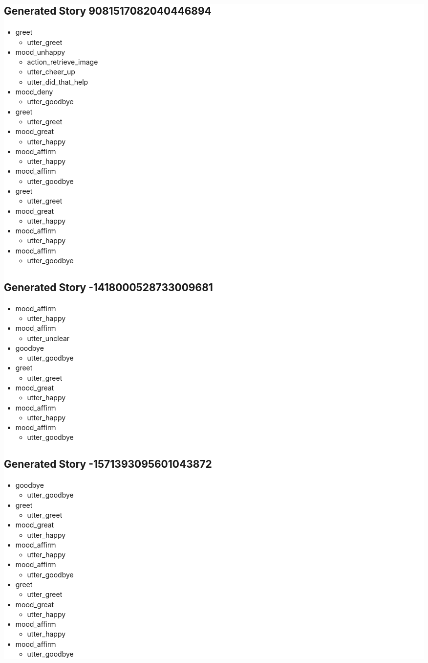 ## Generated Story 9081517082040446894
* greet
    - utter_greet
* mood_unhappy
    - action_retrieve_image
    - utter_cheer_up
    - utter_did_that_help
* mood_deny
    - utter_goodbye
* greet
    - utter_greet
* mood_great
    - utter_happy
* mood_affirm
    - utter_happy
* mood_affirm
    - utter_goodbye
* greet
    - utter_greet
* mood_great
    - utter_happy
* mood_affirm
    - utter_happy
* mood_affirm
    - utter_goodbye

## Generated Story -1418000528733009681
* mood_affirm
    - utter_happy
* mood_affirm
    - utter_unclear
* goodbye
    - utter_goodbye
* greet
    - utter_greet
* mood_great
    - utter_happy
* mood_affirm
    - utter_happy
* mood_affirm
    - utter_goodbye

## Generated Story -1571393095601043872
* goodbye
    - utter_goodbye
* greet
    - utter_greet
* mood_great
    - utter_happy
* mood_affirm
    - utter_happy
* mood_affirm
    - utter_goodbye
* greet
    - utter_greet
* mood_great
    - utter_happy
* mood_affirm
    - utter_happy
* mood_affirm
    - utter_goodbye
